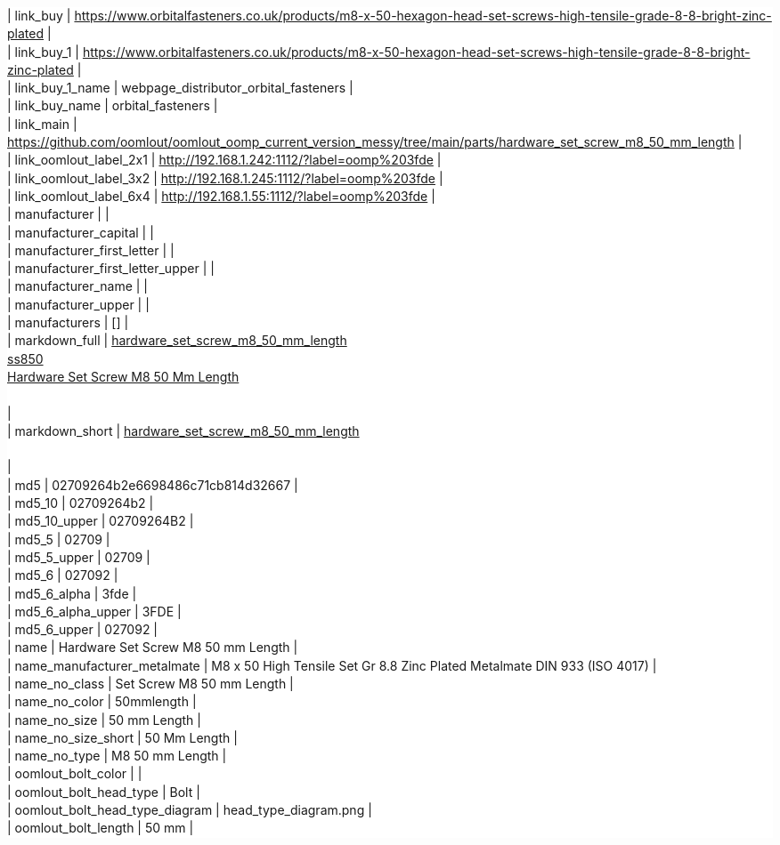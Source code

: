 | link_buy | https://www.orbitalfasteners.co.uk/products/m8-x-50-hexagon-head-set-screws-high-tensile-grade-8-8-bright-zinc-plated |  
| link_buy_1 | https://www.orbitalfasteners.co.uk/products/m8-x-50-hexagon-head-set-screws-high-tensile-grade-8-8-bright-zinc-plated |  
| link_buy_1_name | webpage_distributor_orbital_fasteners |  
| link_buy_name | orbital_fasteners |  
| link_main | https://github.com/oomlout/oomlout_oomp_current_version_messy/tree/main/parts/hardware_set_screw_m8_50_mm_length |  
| link_oomlout_label_2x1 | http://192.168.1.242:1112/?label=oomp%203fde |  
| link_oomlout_label_3x2 | http://192.168.1.245:1112/?label=oomp%203fde |  
| link_oomlout_label_6x4 | http://192.168.1.55:1112/?label=oomp%203fde |  
| manufacturer |  |  
| manufacturer_capital |  |  
| manufacturer_first_letter |  |  
| manufacturer_first_letter_upper |  |  
| manufacturer_name |  |  
| manufacturer_upper |  |  
| manufacturers | [] |  
| markdown_full | [hardware_set_screw_m8_50_mm_length](https://github.com/oomlout/oomlout_oomp_current_version_messy/tree/main/parts/hardware_set_screw_m8_50_mm_length)<br>[ss850](https://github.com/oomlout/oomlout_oomp_current_version_messy/tree/main/parts/hardware_set_screw_m8_50_mm_length)<br>[Hardware Set Screw M8 50 Mm Length](https://github.com/oomlout/oomlout_oomp_current_version_messy/tree/main/parts/hardware_set_screw_m8_50_mm_length)<br><br> |  
| markdown_short | [hardware_set_screw_m8_50_mm_length](https://github.com/oomlout/oomlout_oomp_current_version_messy/tree/main/parts/hardware_set_screw_m8_50_mm_length)<br><br> |  
| md5 | 02709264b2e6698486c71cb814d32667 |  
| md5_10 | 02709264b2 |  
| md5_10_upper | 02709264B2 |  
| md5_5 | 02709 |  
| md5_5_upper | 02709 |  
| md5_6 | 027092 |  
| md5_6_alpha | 3fde |  
| md5_6_alpha_upper | 3FDE |  
| md5_6_upper | 027092 |  
| name | Hardware Set Screw M8 50 mm Length |  
| name_manufacturer_metalmate | M8 x 50 High Tensile Set Gr 8.8 Zinc Plated Metalmate DIN 933 (ISO 4017) |  
| name_no_class | Set Screw M8 50 mm Length |  
| name_no_color | 50mmlength |  
| name_no_size | 50 mm Length |  
| name_no_size_short | 50 Mm Length |  
| name_no_type | M8 50 mm Length |  
| oomlout_bolt_color |  |  
| oomlout_bolt_head_type | Bolt |  
| oomlout_bolt_head_type_diagram | head_type_diagram.png |  
| oomlout_bolt_length | 50 mm |  